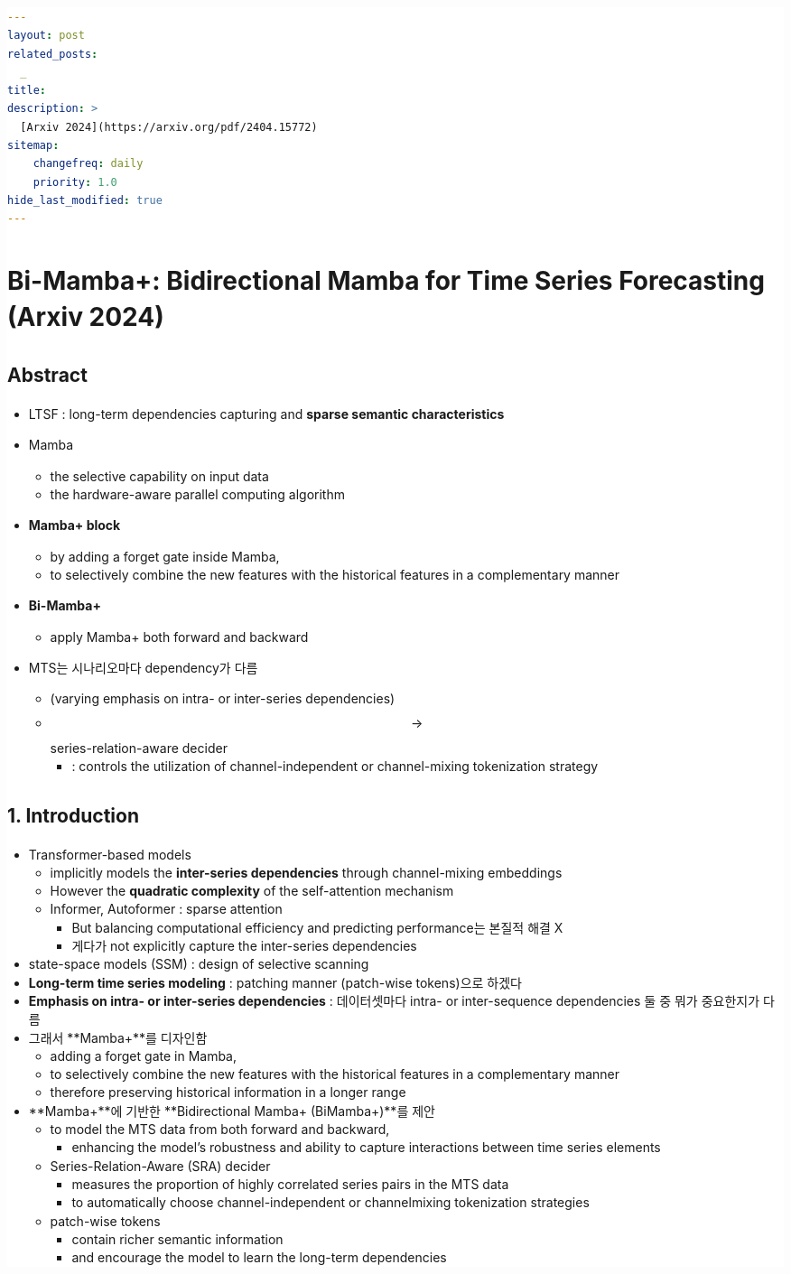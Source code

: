 ```yaml
---
layout: post
related_posts:
  _
title: 
description: >
  [Arxiv 2024](https://arxiv.org/pdf/2404.15772)
sitemap:
    changefreq: daily
    priority: 1.0
hide_last_modified: true
---
```


# Bi-Mamba+: Bidirectional Mamba for Time Series Forecasting (Arxiv 2024)

## Abstract

- LTSF :  long-term dependencies capturing and **sparse semantic characteristics**
- Mamba
  - the selective capability on input data
  - the hardware-aware parallel computing algorithm
- **Mamba+ block**
  - by adding a forget gate inside Mamba,
  - to selectively combine the new features with the historical features in a complementary manner

- **Bi-Mamba+**
  - apply Mamba+ both forward and backward
- MTS는 시나리오마다 dependency가 다름
  - (varying emphasis on intra- or inter-series dependencies)
  - $$\to$$ series-relation-aware decider
    - : controls the utilization of channel-independent or channel-mixing tokenization strategy

## 1. Introduction

- Transformer-based models
  - implicitly models the **inter-series dependencies** through channel-mixing embeddings
  - However the **quadratic complexity** of the self-attention mechanism
  - Informer, Autoformer : sparse attention
    - But balancing computational efficiency and predicting performance는 본질적 해결 X
    - 게다가 not explicitly capture the inter-series dependencies
-  state-space models (SSM) : design of selective scanning
  - **Long-term time series modeling** : patching manner (patch-wise tokens)으로 하겠다
  - **Emphasis on intra- or inter-series dependencies** : 데이터셋마다 intra- or inter-sequence dependencies 둘 중 뭐가 중요한지가 다름
- 그래서 **Mamba+**를 디자인함
  - adding a forget gate in Mamba,
  - to selectively combine the new features with the historical features in a complementary manner
  - therefore preserving historical information in a longer range
- **Mamba+**에 기반한 **Bidirectional Mamba+ (BiMamba+)**를 제안
  - to model the MTS data from both forward and backward,
    - enhancing the model’s robustness and ability to capture interactions between time series elements
  - Series-Relation-Aware (SRA) decider
    - measures the proportion of highly correlated series pairs in the MTS data
    - to automatically choose channel-independent or channelmixing tokenization strategies
  - patch-wise tokens
    - contain richer semantic information
    - and encourage the model to learn the long-term dependencies
